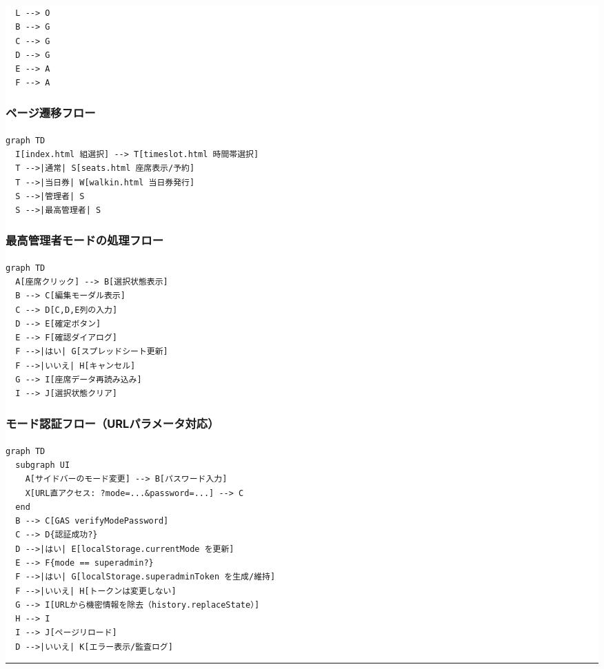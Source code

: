 ```mermaid
  L --> O
  B --> G
  C --> G
  D --> G
  E --> A
  F --> A
```

### ページ遷移フロー
```mermaid
graph TD
  I[index.html 組選択] --> T[timeslot.html 時間帯選択]
  T -->|通常| S[seats.html 座席表示/予約]
  T -->|当日券| W[walkin.html 当日券発行]
  S -->|管理者| S
  S -->|最高管理者| S
```

### 最高管理者モードの処理フロー
```mermaid
graph TD
  A[座席クリック] --> B[選択状態表示]
  B --> C[編集モーダル表示]
  C --> D[C,D,E列の入力]
  D --> E[確定ボタン]
  E --> F[確認ダイアログ]
  F -->|はい| G[スプレッドシート更新]
  F -->|いいえ| H[キャンセル]
  G --> I[座席データ再読み込み]
  I --> J[選択状態クリア]
```

### モード認証フロー（URLパラメータ対応）
```mermaid
graph TD
  subgraph UI
    A[サイドバーのモード変更] --> B[パスワード入力]
    X[URL直アクセス: ?mode=...&password=...] --> C
  end
  B --> C[GAS verifyModePassword]
  C --> D{認証成功?}
  D -->|はい| E[localStorage.currentMode を更新]
  E --> F{mode == superadmin?}
  F -->|はい| G[localStorage.superadminToken を生成/維持]
  F -->|いいえ| H[トークンは変更しない]
  G --> I[URLから機密情報を除去（history.replaceState）]
  H --> I
  I --> J[ページリロード]
  D -->|いいえ| K[エラー表示/監査ログ]
```

---